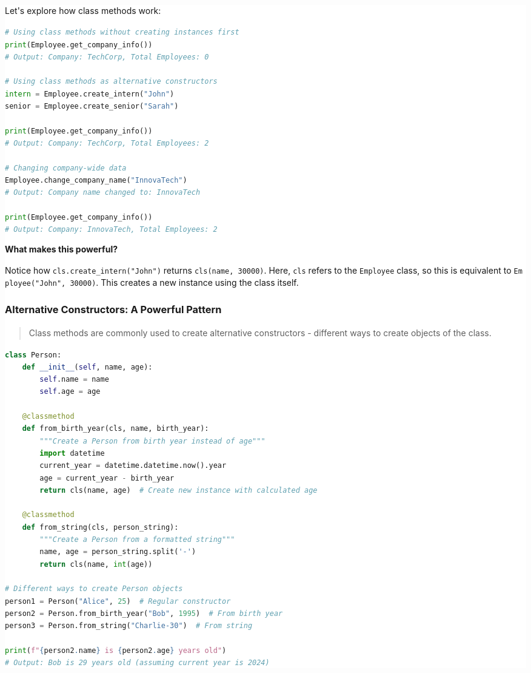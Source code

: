 Let's explore how class methods work:

```python
# Using class methods without creating instances first
print(Employee.get_company_info())
# Output: Company: TechCorp, Total Employees: 0

# Using class methods as alternative constructors
intern = Employee.create_intern("John")
senior = Employee.create_senior("Sarah")

print(Employee.get_company_info())
# Output: Company: TechCorp, Total Employees: 2

# Changing company-wide data
Employee.change_company_name("InnovaTech")
# Output: Company name changed to: InnovaTech

print(Employee.get_company_info())
# Output: Company: InnovaTech, Total Employees: 2
```

**What makes this powerful?**

Notice how `cls.create_intern("John")` returns `cls(name, 30000)`. Here, `cls` refers to the `Employee` class, so this is equivalent to `Employee("John", 30000)`. This creates a new instance using the class itself.

### Alternative Constructors: A Powerful Pattern

> Class methods are commonly used to create alternative constructors - different ways to create objects of the class.

```python
class Person:
    def __init__(self, name, age):
        self.name = name
        self.age = age
  
    @classmethod
    def from_birth_year(cls, name, birth_year):
        """Create a Person from birth year instead of age"""
        import datetime
        current_year = datetime.datetime.now().year
        age = current_year - birth_year
        return cls(name, age)  # Create new instance with calculated age
  
    @classmethod
    def from_string(cls, person_string):
        """Create a Person from a formatted string"""
        name, age = person_string.split('-')
        return cls(name, int(age))

# Different ways to create Person objects
person1 = Person("Alice", 25)  # Regular constructor
person2 = Person.from_birth_year("Bob", 1995)  # From birth year
person3 = Person.from_string("Charlie-30")  # From string

print(f"{person2.name} is {person2.age} years old")
# Output: Bob is 29 years old (assuming current year is 2024)
```
